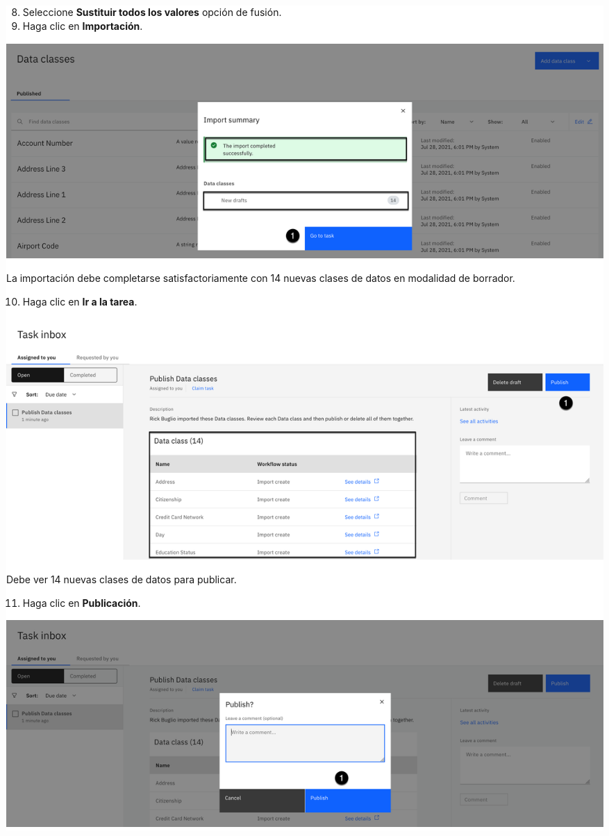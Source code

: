 8.  Seleccione **Sustituir todos los valores** opción de fusión.
9.  Haga clic en **Importación**.

![](./images/L3/image60.png)

La importación debe completarse satisfactoriamente con 14 nuevas clases de datos en modalidad de borrador.

10. Haga clic en **Ir a la tarea**.

![](./images/L3/image61.png)

Debe ver 14 nuevas clases de datos para publicar.

11. Haga clic en **Publicación**.

![](./images/L3/image62.png)
